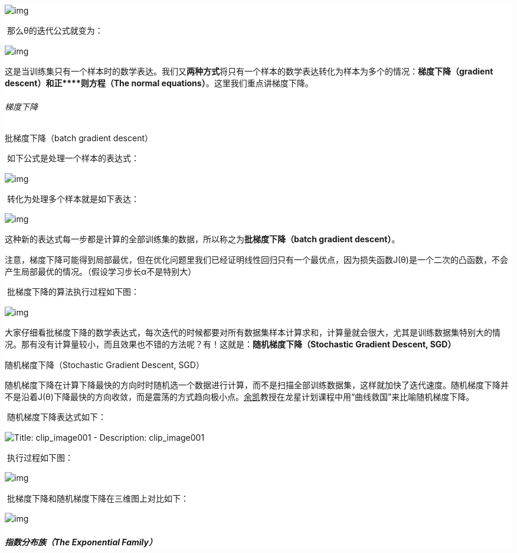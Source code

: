   ![img](D:\Dropbox\job\codes\blog\source\clip_image035.jpg)

​      那么θ的迭代公式就变为：

  ![img](D:\Dropbox\job\codes\blog\source\clip_image037.jpg)

​      这是当训练集只有一个样本时的数学表达。我们又**两种方式**将只有一个样本的数学表达转化为样本为多个的情况：**梯度下降（****gradient descent****）**和**正****则方程（****The normal equations****）**。这里我们重点讲梯度下降。

 

###### 梯度下降

批梯度下降（batch gradient descent）

​      如下公式是处理一个样本的表达式：

  ![img](file:///C:/Users/xling/AppData/Local/Temp/msohtmlclip1/01/clip_image037.jpg)

​      转化为处理多个样本就是如下表达：

  ![img](D:\Dropbox\job\codes\blog\source\clip_image039.jpg)

​      这种新的表达式每一步都是计算的全部训练集的数据，所以称之为**批梯度下降（****batch gradient descent****）**。

  注意，梯度下降可能得到局部最优，但在优化问题里我们已经证明线性回归只有一个最优点，因为损失函数J(θ)是一个二次的凸函数，不会产生局部最优的情况。（假设学习步长α不是特别大）

​      批梯度下降的算法执行过程如下图：

  ![img](D:\Dropbox\job\codes\blog\source\clip_image041.jpg)

 

​      大家仔细看批梯度下降的数学表达式，每次迭代的时候都要对所有数据集样本计算求和，计算量就会很大，尤其是训练数据集特别大的情况。那有没有计算量较小，而且效果也不错的方法呢？有！这就是：**随机梯度下降（****Stochastic Gradient Descent, SGD****）**

 

随机梯度下降（Stochastic Gradient Descent, SGD）

  随机梯度下降在计算下降最快的方向时时随机选一个数据进行计算，而不是扫描全部训练数据集，这样就加快了迭代速度。随机梯度下降并不是沿着J(θ)下降最快的方向收敛，而是震荡的方式趋向极小点。[余凯](http://baike.baidu.com/link?url=kTMitvYd1YRLTiN-LgsNk6_xe4lcRGt3TLNJ9XbxGjA1NHTsMriX1WN6aZ8lfliB4ZXpKSjNC4HB72BeG35Umv_lnz3uaw2m1BqYGxIpPpS)教授在龙星计划课程中用“曲线救国”来比喻随机梯度下降。

​      随机梯度下降表达式如下：

  ![Title: clip_image001 - Description: clip_image001](D:\Dropbox\job\codes\blog\source\clip_image043.gif)

​      执行过程如下图：

  ![img](D:\Dropbox\job\codes\blog\source\clip_image045.jpg)

​      批梯度下降和随机梯度下降在三维图上对比如下：

  ![img](D:\Dropbox\job\codes\blog\source\clip_image047.jpg)

 

 

##### 指数分布族（The Exponential Family）
